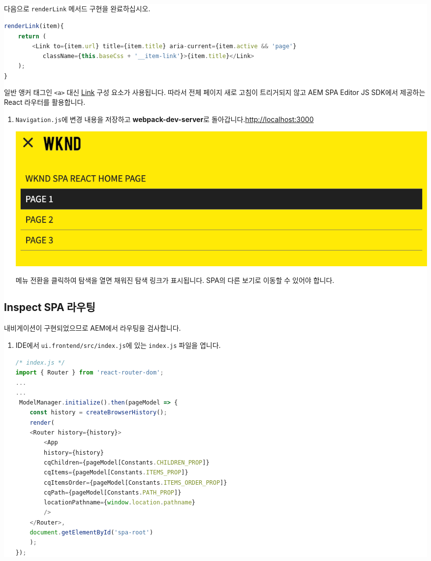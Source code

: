    다음으로 `renderLink` 메서드 구현을 완료하십시오.

   ```js
   renderLink(item){
       return (
           <Link to={item.url} title={item.title} aria-current={item.active && 'page'}
              className={this.baseCss + '__item-link'}>{item.title}</Link>
       );
   }
   ```

   일반 앵커 태그인 `<a>` 대신 [Link](https://reacttraining.com/react-router/web/api/Link) 구성 요소가 사용됩니다. 따라서 전체 페이지 새로 고침이 트리거되지 않고 AEM SPA Editor JS SDK에서 제공하는 React 라우터를 활용합니다.

1. `Navigation.js`에 변경 내용을 저장하고 **webpack-dev-server**&#x200B;로 돌아갑니다.[http://localhost:3000](http://localhost:3000)

   ![완료된 머리글 탐색](assets/navigation-routing/completed-header.png)

   메뉴 전환을 클릭하여 탐색을 열면 채워진 탐색 링크가 표시됩니다. SPA의 다른 보기로 이동할 수 있어야 합니다.

## Inspect SPA 라우팅

내비게이션이 구현되었으므로 AEM에서 라우팅을 검사합니다.

1. IDE에서 `ui.frontend/src/index.js`에 있는 `index.js` 파일을 엽니다.

   ```js
   /* index.js */
   import { Router } from 'react-router-dom';
   ...
   ...
    ModelManager.initialize().then(pageModel => {
       const history = createBrowserHistory();
       render(
       <Router history={history}>
           <App
           history={history}
           cqChildren={pageModel[Constants.CHILDREN_PROP]}
           cqItems={pageModel[Constants.ITEMS_PROP]}
           cqItemsOrder={pageModel[Constants.ITEMS_ORDER_PROP]}
           cqPath={pageModel[Constants.PATH_PROP]}
           locationPathname={window.location.pathname}
           />
       </Router>,
       document.getElementById('spa-root')
       );
   });
   ```
